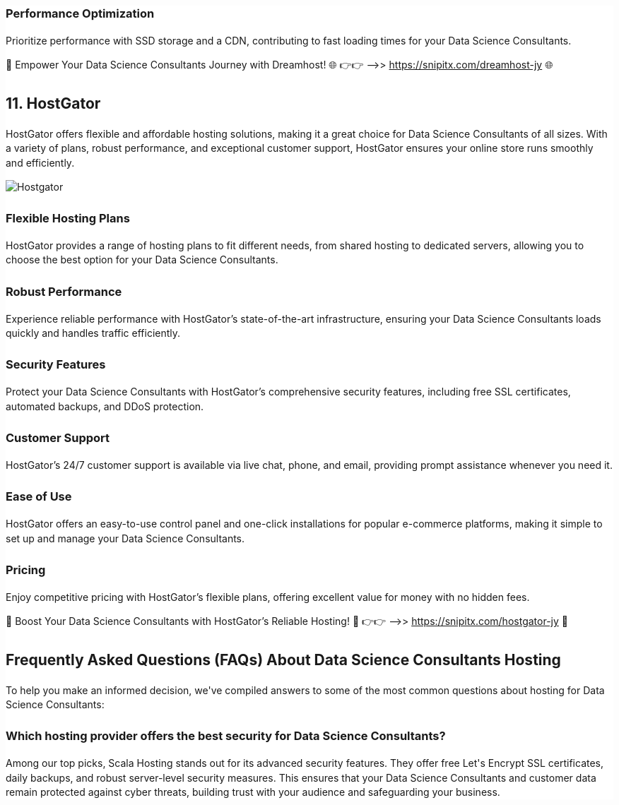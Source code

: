 ### Performance Optimization
Prioritize performance with SSD storage and a CDN, contributing to fast loading times for your Data Science Consultants.

🚀 Empower Your Data Science Consultants Journey with Dreamhost! 🌐
👉👉 -->> https://snipitx.com/dreamhost-jy 🌐

## 11. HostGator

HostGator offers flexible and affordable hosting solutions, making it a great choice for Data Science Consultants of all sizes. With a variety of plans, robust performance, and exceptional customer support, HostGator ensures your online store runs smoothly and efficiently.

![Hostgator](https://i.imgur.com/SNC0dSu.jpeg "Hostgator Hosting")

### Flexible Hosting Plans
HostGator provides a range of hosting plans to fit different needs, from shared hosting to dedicated servers, allowing you to choose the best option for your Data Science Consultants.

### Robust Performance
Experience reliable performance with HostGator’s state-of-the-art infrastructure, ensuring your Data Science Consultants loads quickly and handles traffic efficiently.

### Security Features
Protect your Data Science Consultants with HostGator’s comprehensive security features, including free SSL certificates, automated backups, and DDoS protection.

### Customer Support
HostGator’s 24/7 customer support is available via live chat, phone, and email, providing prompt assistance whenever you need it.

### Ease of Use
HostGator offers an easy-to-use control panel and one-click installations for popular e-commerce platforms, making it simple to set up and manage your Data Science Consultants.

### Pricing
Enjoy competitive pricing with HostGator’s flexible plans, offering excellent value for money with no hidden fees.

🌟 Boost Your Data Science Consultants with HostGator’s Reliable Hosting! 🚀
👉👉 -->> https://snipitx.com/hostgator-jy 🚀

## Frequently Asked Questions (FAQs) About Data Science Consultants Hosting

To help you make an informed decision, we've compiled answers to some of the most common questions about hosting for Data Science Consultants:

### Which hosting provider offers the best security for Data Science Consultants? 
Among our top picks, Scala Hosting stands out for its advanced security features. They offer free Let's Encrypt SSL certificates, daily backups, and robust server-level security measures. This ensures that your Data Science Consultants and customer data remain protected against cyber threats, building trust with your audience and safeguarding your business.
